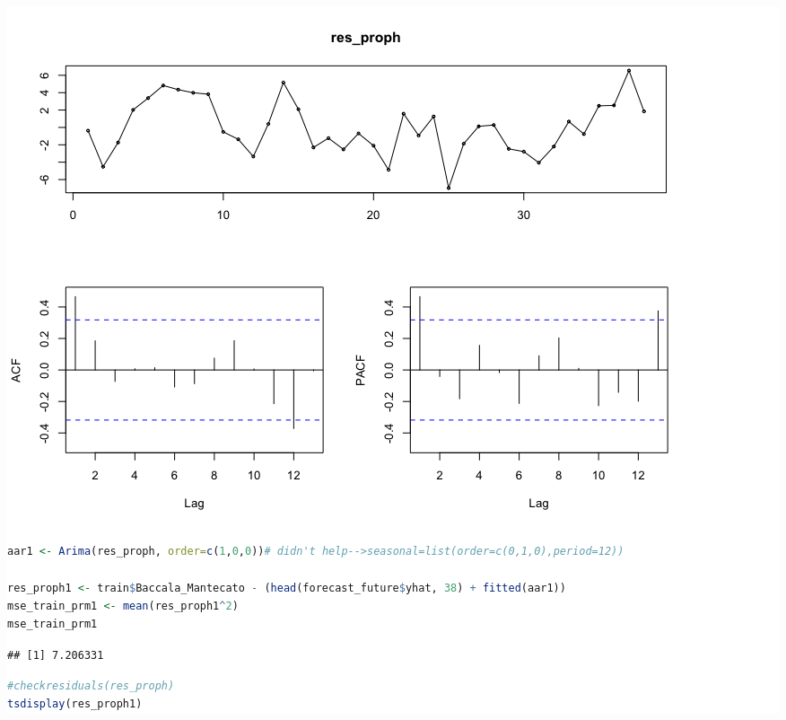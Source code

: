 ![](FINAL_CODE_NEW_files/figure-html/unnamed-chunk-51-1.png)

``` r
aar1 <- Arima(res_proph, order=c(1,0,0))# didn't help-->seasonal=list(order=c(0,1,0),period=12))

res_proph1 <- train$Baccala_Mantecato - (head(forecast_future$yhat, 38) + fitted(aar1))
mse_train_prm1 <- mean(res_proph1^2)
mse_train_prm1
```

```
## [1] 7.206331
```

``` r
#checkresiduals(res_proph)
tsdisplay(res_proph1)
```
